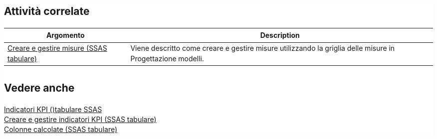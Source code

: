 ##  <a name="related-tasks"></a><a name="bkmk_rel_tasks"></a> Attività correlate  
  
|Argomento|Description|  
|-----------|-----------------|  
|[Creare e gestire misure &#40;SSAS tabulare&#41;](measures-ssas-tabular.md)|Viene descritto come creare e gestire misure utilizzando la griglia delle misure in Progettazione modelli.|  
  
## <a name="see-also"></a>Vedere anche  
 [Indicatori KPI &#40;&#41;tabulare SSAS](kpis-ssas-tabular.md)   
 [Creare e gestire indicatori KPI &#40;SSAS tabulare&#41;](create-and-manage-kpis-ssas-tabular.md)   
 [Colonne calcolate &#40;SSAS tabulare&#41;](ssas-calculated-columns.md)  
  
  
